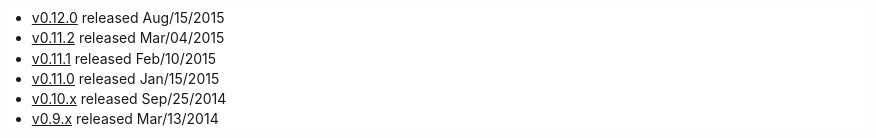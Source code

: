 - [v0.12.0](https://github.com/arsa-hub/arsa/blob/master/doc/release-notes/arsa/release-notes-0.12.0.md) released Aug/15/2015
- [v0.11.2](https://github.com/arsa-hub/arsa/blob/master/doc/release-notes/arsa/release-notes-0.11.2.md) released Mar/04/2015
- [v0.11.1](https://github.com/arsa-hub/arsa/blob/master/doc/release-notes/arsa/release-notes-0.11.1.md) released Feb/10/2015
- [v0.11.0](https://github.com/arsa-hub/arsa/blob/master/doc/release-notes/arsa/release-notes-0.11.0.md) released Jan/15/2015
- [v0.10.x](https://github.com/arsa-hub/arsa/blob/master/doc/release-notes/arsa/release-notes-0.10.0.md) released Sep/25/2014
- [v0.9.x](https://github.com/arsa-hub/arsa/blob/master/doc/release-notes/arsa/release-notes-0.9.0.md) released Mar/13/2014

